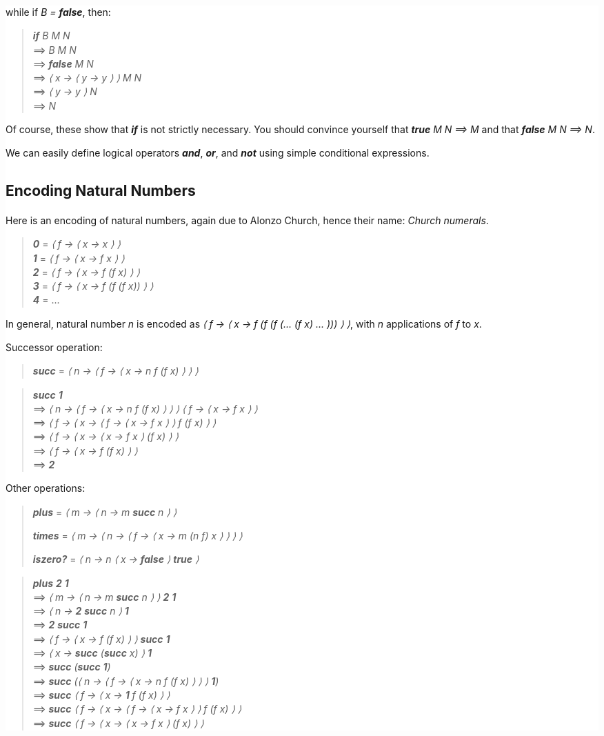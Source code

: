 while if *B = __false__*, then:

> *__if__ B M N*  
> &xrArr; *B M N*  
> &xrArr; *__false__ M N*  
> &xrArr; *&#x27e8; x &rarr; &#x27e8; y &rarr; y &#x27e9; &#x27e9; M N*  
> &xrArr; *&#x27e8; y &rarr; y &#x27e9;  N*  
> &xrArr; *N*

Of course, these show that *__if__* is not strictly necessary. You
should convince yourself that *__true__ M N &xrArr; M* and that
*__false__ M N &xrArr; N*.

We can easily define logical operators *__and__*, *__or__*, and *__not__* using simple conditional expressions.


## Encoding Natural Numbers

Here is an encoding of natural numbers, again due to Alonzo Church, hence their name: *Church numerals*.

> *__0__* = *&#x27e8; f &rarr; &#x27e8; x &rarr; x &#x27e9; &#x27e9;*  
> *__1__* = *&#x27e8; f &rarr; &#x27e8; x &rarr; f x &#x27e9; &#x27e9;*  
> *__2__* = *&#x27e8; f &rarr; &#x27e8; x &rarr; f (f x) &#x27e9; &#x27e9;*  
> *__3__* = *&#x27e8; f &rarr; &#x27e8; x &rarr; f (f (f x)) &#x27e9; &#x27e9;*  
> *__4__* = ...

In general, natural number *n* is encoded as *&#x27e8; f &rarr; &#x27e8; x &rarr; f (f (f (...
(f x) ... ))) &#x27e9; &#x27e9;*, with *n* applications of *f* to *x*.

Successor operation:

> *__succ__* = *&#x27e8; n &rarr; &#x27e8; f &rarr; &#x27e8; x &rarr; n f (f x) &#x27e9; &#x27e9; &#x27e9;*

> *__succ__ __1__*  
> &xrArr;  *&#x27e8; n &rarr; &#x27e8; f &rarr; &#x27e8; x &rarr; n f (f x) &#x27e9; &#x27e9; &#x27e9; &#x27e8; f &rarr; &#x27e8; x &rarr; f x &#x27e9; &#x27e9;*  
> &xrArr;  *&#x27e8; f &rarr; &#x27e8; x &rarr; &#x27e8; f &rarr; &#x27e8; x &rarr; f x &#x27e9; &#x27e9; f (f x) &#x27e9; &#x27e9;*  
> &xrArr;  *&#x27e8; f &rarr; &#x27e8; x &rarr; &#x27e8; x &rarr; f x &#x27e9; (f x) &#x27e9; &#x27e9;*  
> &xrArr;  *&#x27e8; f &rarr; &#x27e8; x &rarr; f (f x) &#x27e9; &#x27e9;*  
> &xrArr;  *__2__*

Other operations:

> *__plus__* = *&#x27e8; m &rarr; &#x27e8; n &rarr; m __succ__ n &#x27e9; &#x27e9;*  
>
> *__times__* = *&#x27e8; m &rarr; &#x27e8; n &rarr; &#x27e8; f &rarr; &#x27e8; x &rarr; m (n f) x &#x27e9; &#x27e9; &#x27e9; &#x27e9;*  
>
> *__iszero?__* = *&#x27e8; n &rarr; n &#x27e8; x &rarr; __false__ &#x27e9; __true__ &#x27e9;*

> *__plus__ __2__ __1__*  
> &xrArr;  *&#x27e8; m &rarr; &#x27e8; n &rarr; m __succ__ n &#x27e9; &#x27e9; __2__ __1__*  
> &xrArr;  *&#x27e8; n &rarr; __2__ __succ__ n &#x27e9; __1__*  
> &xrArr;  *__2__ __succ__ __1__*  
> &xrArr;  *&#x27e8; f &rarr; &#x27e8; x &rarr; f (f x) &#x27e9; &#x27e9; __succ__ __1__*  
> &xrArr;  *&#x27e8; x &rarr; __succ__ (__succ__ x) &#x27e9; __1__*  
> &xrArr;  *__succ__ (__succ__ __1__)*  
> &xrArr;  *__succ__ (&#x27e8; n &rarr; &#x27e8; f &rarr; &#x27e8; x &rarr; n f (f x) &#x27e9; &#x27e9; &#x27e9; __1__)*  
> &xrArr;  *__succ__ &#x27e8; f &rarr; &#x27e8; x &rarr; __1__ f (f x) &#x27e9; &#x27e9;*  
> &xrArr;  *__succ__ &#x27e8; f &rarr; &#x27e8; x &rarr; &#x27e8; f &rarr; &#x27e8; x &rarr; f x &#x27e9; &#x27e9; f (f x) &#x27e9; &#x27e9;*  
> &xrArr;  *__succ__ &#x27e8; f &rarr; &#x27e8; x &rarr; &#x27e8; x &rarr; f x &#x27e9; (f x) &#x27e9; &#x27e9;*  